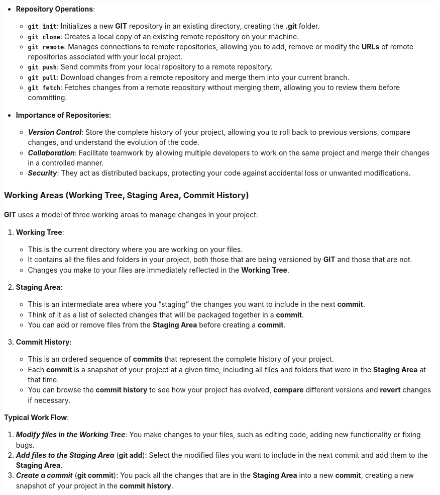 - **Repository Operations**:

  - **`git init`**: Initializes a new **GIT** repository in an existing directory, creating the **.git** folder.
  - **`git clone`**: Creates a local copy of an existing remote repository on your machine.
  - **`git remote`**: Manages connections to remote repositories, allowing you to add, remove or modify the **URLs** of remote repositories associated with your local project.
  - **`git push`**: Send commits from your local repository to a remote repository.
  - **`git pull`**: Download changes from a remote repository and merge them into your current branch.
  - **`git fetch`**: Fetches changes from a remote repository without merging them, allowing you to review them before committing.

- **Importance of Repositories**:

  - **_Version Control_**: Store the complete history of your project, allowing you to roll back to previous versions, compare changes, and understand the evolution of the code.
  - **_Collaboration_**: Facilitate teamwork by allowing multiple developers to work on the same project and merge their changes in a controlled manner.
  - **_Security_**: They act as distributed backups, protecting your code against accidental loss or unwanted modifications.

### Working Areas (Working Tree, Staging Area, Commit History)

**GIT** uses a model of three working areas to manage changes in your project:

1. **Working Tree**:

   - This is the current directory where you are working on your files.
   - It contains all the files and folders in your project, both those that are being versioned by **GIT** and those that are not.
   - Changes you make to your files are immediately reflected in the **Working Tree**.

2. **Staging Area**:

   - This is an intermediate area where you “staging” the changes you want to include in the next **commit**.
   - Think of it as a list of selected changes that will be packaged together in a **commit**.
   - You can add or remove files from the **Staging Area** before creating a **commit**.

3. **Commit History**:

   - This is an ordered sequence of **commits** that represent the complete history of your project.
   - Each **commit** is a snapshot of your project at a given time, including all files and folders that were in the **Staging Area** at that time.
   - You can browse the **commit history** to see how your project has evolved, **compare** different versions and **revert** changes if necessary.

**Typical Work Flow**:

1. **_Modify files in the Working Tree_**: You make changes to your files, such as editing code, adding new functionality or fixing bugs.
2. **_Add files to the Staging Area_** (**git add**): Select the modified files you want to include in the next commit and add them to the **Staging Area**.
3. **_Create a commit_** (**git commit**): You pack all the changes that are in the **Staging Area** into a new **commit**, creating a new snapshot of your project in the **commit history**.
